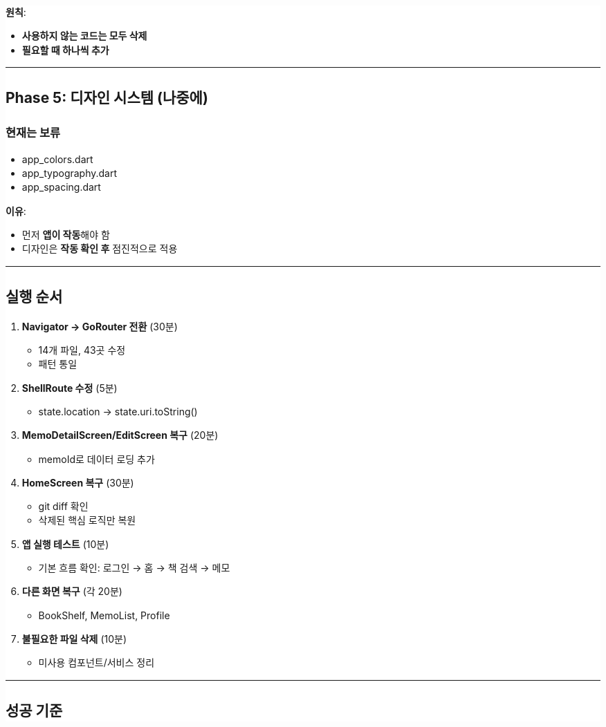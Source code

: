 **원칙**:

- **사용하지 않는 코드는 모두 삭제**
- **필요할 때 하나씩 추가**

---

## Phase 5: 디자인 시스템 (나중에)

### 현재는 보류

- app_colors.dart
- app_typography.dart
- app_spacing.dart

**이유**:

- 먼저 **앱이 작동**해야 함
- 디자인은 **작동 확인 후** 점진적으로 적용

---

## 실행 순서

1. **Navigator → GoRouter 전환** (30분)

   - 14개 파일, 43곳 수정
   - 패턴 통일

2. **ShellRoute 수정** (5분)

   - state.location → state.uri.toString()

3. **MemoDetailScreen/EditScreen 복구** (20분)

   - memoId로 데이터 로딩 추가

4. **HomeScreen 복구** (30분)

   - git diff 확인
   - 삭제된 핵심 로직만 복원

5. **앱 실행 테스트** (10분)

   - 기본 흐름 확인: 로그인 → 홈 → 책 검색 → 메모

6. **다른 화면 복구** (각 20분)

   - BookShelf, MemoList, Profile

7. **불필요한 파일 삭제** (10분)

   - 미사용 컴포넌트/서비스 정리

---

## 성공 기준
